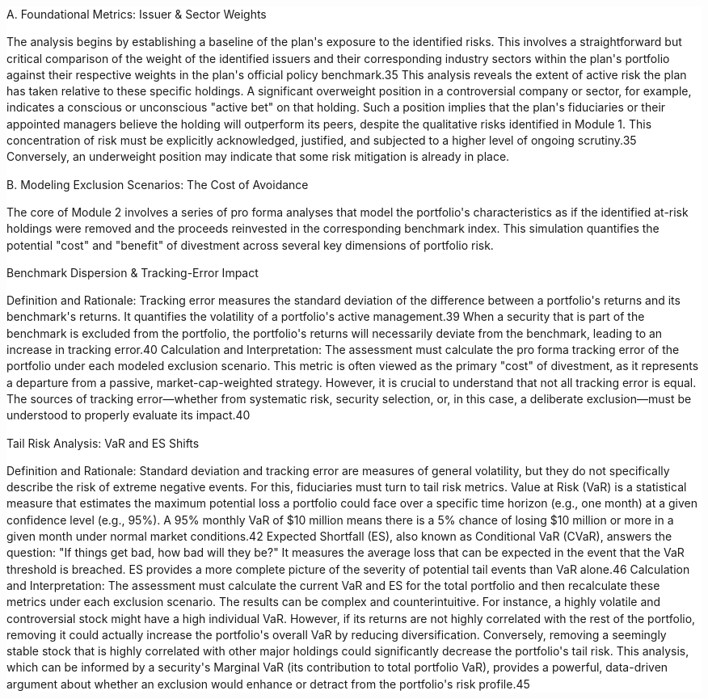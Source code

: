 A. Foundational Metrics: Issuer & Sector Weights

The analysis begins by establishing a baseline of the plan's exposure to the identified risks. This involves a straightforward but critical comparison of the weight of the identified issuers and their corresponding industry sectors within the plan's portfolio against their respective weights in the plan's official policy benchmark.35
This analysis reveals the extent of active risk the plan has taken relative to these specific holdings. A significant overweight position in a controversial company or sector, for example, indicates a conscious or unconscious "active bet" on that holding. Such a position implies that the plan's fiduciaries or their appointed managers believe the holding will outperform its peers, despite the qualitative risks identified in Module 1. This concentration of risk must be explicitly acknowledged, justified, and subjected to a higher level of ongoing scrutiny.35 Conversely, an underweight position may indicate that some risk mitigation is already in place.

B. Modeling Exclusion Scenarios: The Cost of Avoidance

The core of Module 2 involves a series of pro forma analyses that model the portfolio's characteristics as if the identified at-risk holdings were removed and the proceeds reinvested in the corresponding benchmark index. This simulation quantifies the potential "cost" and "benefit" of divestment across several key dimensions of portfolio risk.

Benchmark Dispersion & Tracking-Error Impact

Definition and Rationale: Tracking error measures the standard deviation of the difference between a portfolio's returns and its benchmark's returns. It quantifies the volatility of a portfolio's active management.39 When a security that is part of the benchmark is excluded from the portfolio, the portfolio's returns will necessarily deviate from the benchmark, leading to an increase in tracking error.40
Calculation and Interpretation: The assessment must calculate the pro forma tracking error of the portfolio under each modeled exclusion scenario. This metric is often viewed as the primary "cost" of divestment, as it represents a departure from a passive, market-cap-weighted strategy. However, it is crucial to understand that not all tracking error is equal. The sources of tracking error—whether from systematic risk, security selection, or, in this case, a deliberate exclusion—must be understood to properly evaluate its impact.40

Tail Risk Analysis: VaR and ES Shifts

Definition and Rationale: Standard deviation and tracking error are measures of general volatility, but they do not specifically describe the risk of extreme negative events. For this, fiduciaries must turn to tail risk metrics.
Value at Risk (VaR) is a statistical measure that estimates the maximum potential loss a portfolio could face over a specific time horizon (e.g., one month) at a given confidence level (e.g., 95%). A 95% monthly VaR of $10 million means there is a 5% chance of losing $10 million or more in a given month under normal market conditions.42
Expected Shortfall (ES), also known as Conditional VaR (CVaR), answers the question: "If things get bad, how bad will they be?" It measures the average loss that can be expected in the event that the VaR threshold is breached. ES provides a more complete picture of the severity of potential tail events than VaR alone.46
Calculation and Interpretation: The assessment must calculate the current VaR and ES for the total portfolio and then recalculate these metrics under each exclusion scenario. The results can be complex and counterintuitive. For instance, a highly volatile and controversial stock might have a high individual VaR. However, if its returns are not highly correlated with the rest of the portfolio, removing it could actually increase the portfolio's overall VaR by reducing diversification. Conversely, removing a seemingly stable stock that is highly correlated with other major holdings could significantly decrease the portfolio's tail risk. This analysis, which can be informed by a security's Marginal VaR (its contribution to total portfolio VaR), provides a powerful, data-driven argument about whether an exclusion would enhance or detract from the portfolio's risk profile.45
